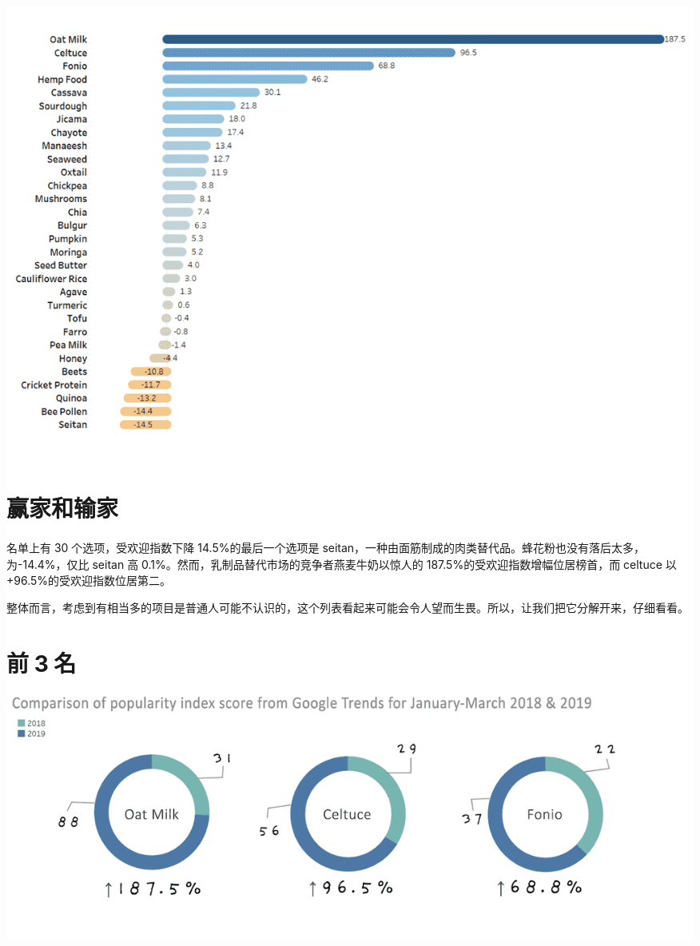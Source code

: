![](img/ecd5b90be250dd9d54a88c1f4cecb17a.png)

# 赢家和输家

名单上有 30 个选项，受欢迎指数下降 14.5%的最后一个选项是 seitan，一种由面筋制成的肉类替代品。蜂花粉也没有落后太多，为-14.4%，仅比 seitan 高 0.1%。然而，乳制品替代市场的竞争者燕麦牛奶以惊人的 187.5%的受欢迎指数增幅位居榜首，而 celtuce 以+96.5%的受欢迎指数位居第二。

整体而言，考虑到有相当多的项目是普通人可能不认识的，这个列表看起来可能会令人望而生畏。所以，让我们把它分解开来，仔细看看。

# 前 3 名

![](img/1379fed464cc116f16d32bcb3de2ee3b.png)
